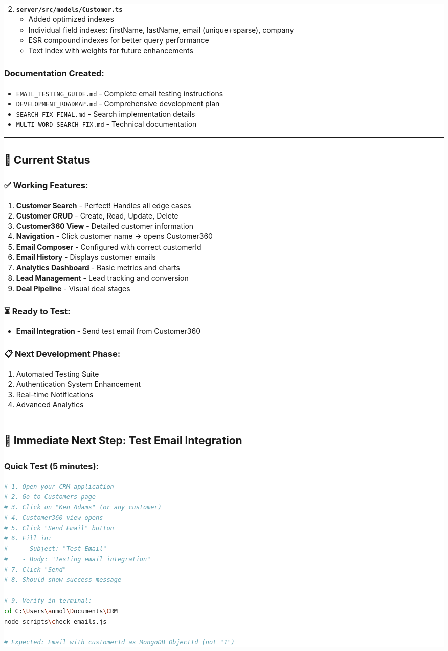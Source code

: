 2. **`server/src/models/Customer.ts`**
   - Added optimized indexes
   - Individual field indexes: firstName, lastName, email (unique+sparse), company
   - ESR compound indexes for better query performance
   - Text index with weights for future enhancements

### Documentation Created:

- `EMAIL_TESTING_GUIDE.md` - Complete email testing instructions
- `DEVELOPMENT_ROADMAP.md` - Comprehensive development plan
- `SEARCH_FIX_FINAL.md` - Search implementation details
- `MULTI_WORD_SEARCH_FIX.md` - Technical documentation

---

## 🎯 Current Status

### ✅ Working Features:

1. **Customer Search** - Perfect! Handles all edge cases
2. **Customer CRUD** - Create, Read, Update, Delete
3. **Customer360 View** - Detailed customer information
4. **Navigation** - Click customer name → opens Customer360
5. **Email Composer** - Configured with correct customerId
6. **Email History** - Displays customer emails
7. **Analytics Dashboard** - Basic metrics and charts
8. **Lead Management** - Lead tracking and conversion
9. **Deal Pipeline** - Visual deal stages

### ⏳ Ready to Test:

- **Email Integration** - Send test email from Customer360

### 📋 Next Development Phase:

1. Automated Testing Suite
2. Authentication System Enhancement
3. Real-time Notifications
4. Advanced Analytics

---

## 🚀 Immediate Next Step: Test Email Integration

### Quick Test (5 minutes):

```bash
# 1. Open your CRM application
# 2. Go to Customers page
# 3. Click on "Ken Adams" (or any customer)
# 4. Customer360 view opens
# 5. Click "Send Email" button
# 6. Fill in:
#    - Subject: "Test Email"
#    - Body: "Testing email integration"
# 7. Click "Send"
# 8. Should show success message

# 9. Verify in terminal:
cd C:\Users\anmol\Documents\CRM
node scripts\check-emails.js

# Expected: Email with customerId as MongoDB ObjectId (not "1")

```